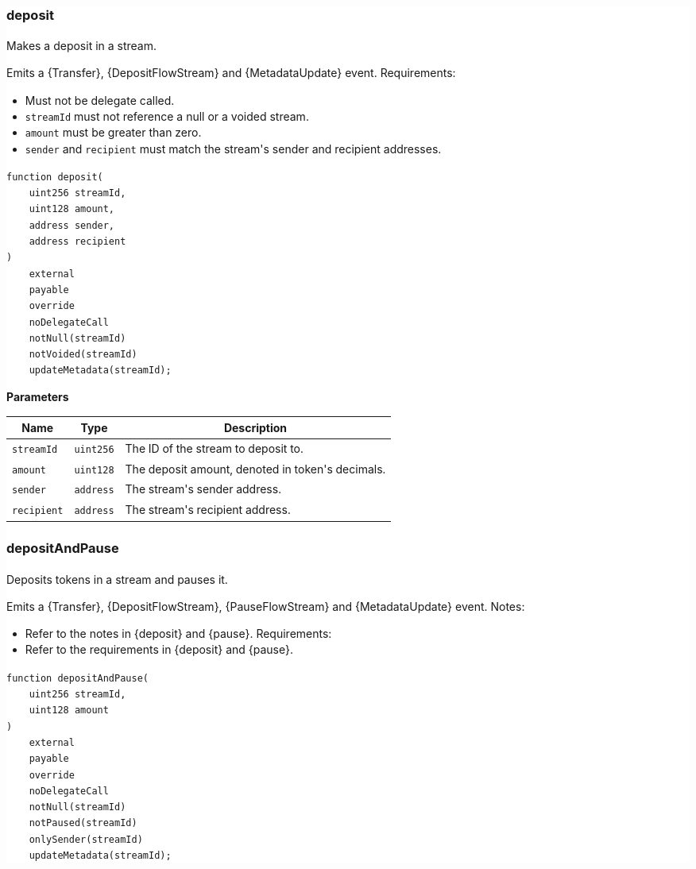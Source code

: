 ### deposit

Makes a deposit in a stream.

Emits a {Transfer}, {DepositFlowStream} and {MetadataUpdate} event. Requirements:

- Must not be delegate called.
- `streamId` must not reference a null or a voided stream.
- `amount` must be greater than zero.
- `sender` and `recipient` must match the stream's sender and recipient addresses.

```solidity
function deposit(
    uint256 streamId,
    uint128 amount,
    address sender,
    address recipient
)
    external
    payable
    override
    noDelegateCall
    notNull(streamId)
    notVoided(streamId)
    updateMetadata(streamId);
```

**Parameters**

| Name        | Type      | Description                                      |
| ----------- | --------- | ------------------------------------------------ |
| `streamId`  | `uint256` | The ID of the stream to deposit to.              |
| `amount`    | `uint128` | The deposit amount, denoted in token's decimals. |
| `sender`    | `address` | The stream's sender address.                     |
| `recipient` | `address` | The stream's recipient address.                  |

### depositAndPause

Deposits tokens in a stream and pauses it.

Emits a {Transfer}, {DepositFlowStream}, {PauseFlowStream} and {MetadataUpdate} event. Notes:

- Refer to the notes in {deposit} and {pause}. Requirements:
- Refer to the requirements in {deposit} and {pause}.

```solidity
function depositAndPause(
    uint256 streamId,
    uint128 amount
)
    external
    payable
    override
    noDelegateCall
    notNull(streamId)
    notPaused(streamId)
    onlySender(streamId)
    updateMetadata(streamId);
```
